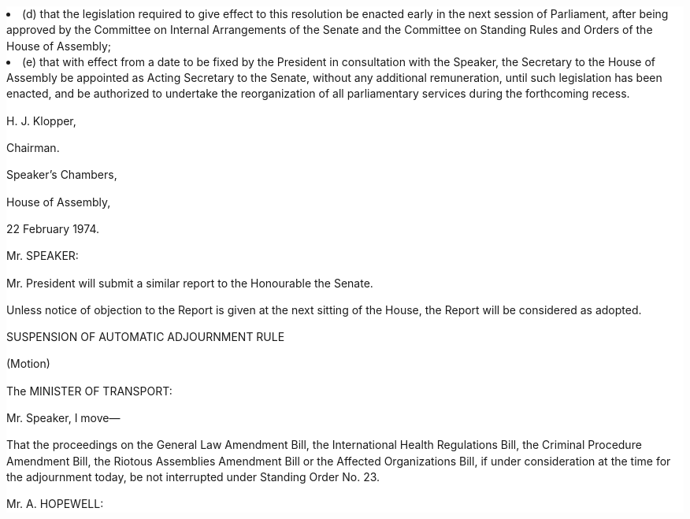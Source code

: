 <li>(d) that the legislation required to give effect to this resolution be enacted early in the next session of Parliament, after being approved by the Committee on Internal Arrangements of the Senate and the Committee on Standing Rules and Orders of the House of Assembly;</li>

<li>(e) that with effect from a date to be fixed by the President in consultation with the Speaker, the Secretary to the House of Assembly be appointed as Acting Secretary to the Senate, without any additional remuneration, until such legislation has been enacted, and be authorized to undertake the reorganization of all parliamentary services during the forthcoming recess.</li>

</ol>

</li>

</ol>

<p>H. J. Klopper,</p>

<p>Chairman.</p>

<p>Speaker&#x2019;s Chambers,</p>

<p>House of Assembly,</p>

<p>22 February 1974.</p>

</speech>

<speech by="#speaker">

<from>Mr. <person refersTo="hansard_za">SPEAKER</person>:</from>

<p>Mr. President will submit a similar report to the Honourable the Senate.</p>

<p>Unless notice of objection to the Report is given at the next sitting of the House, the Report will be considered as adopted.</p>

</speech>

</debateSection>

<debateSection name="#suspension_of_automatic_adjournment_rule">

<heading>SUSPENSION OF AUTOMATIC ADJOURNMENT RULE</heading>

<p>(Motion)</p>

<speech by="#minister_of_transport">

<from>The <person refersTo="hansard_za">MINISTER OF TRANSPORT</person>:</from>

<p>Mr. Speaker, I move&#x2014;</p>

<block name="quote">That the proceedings on the General Law Amendment Bill, the International Health Regulations Bill, the Criminal <span class="col_1655-1656" refersTo="page_0839"/>Procedure Amendment Bill, the Riotous Assemblies Amendment Bill or the Affected Organizations Bill, if under consideration at the time for the adjournment today, be not interrupted under Standing Order No. 23.</block>

</speech>

<speech by="#hopewell">

<from>Mr. <person refersTo="hansard_za">A. HOPEWELL</person>:</from>
